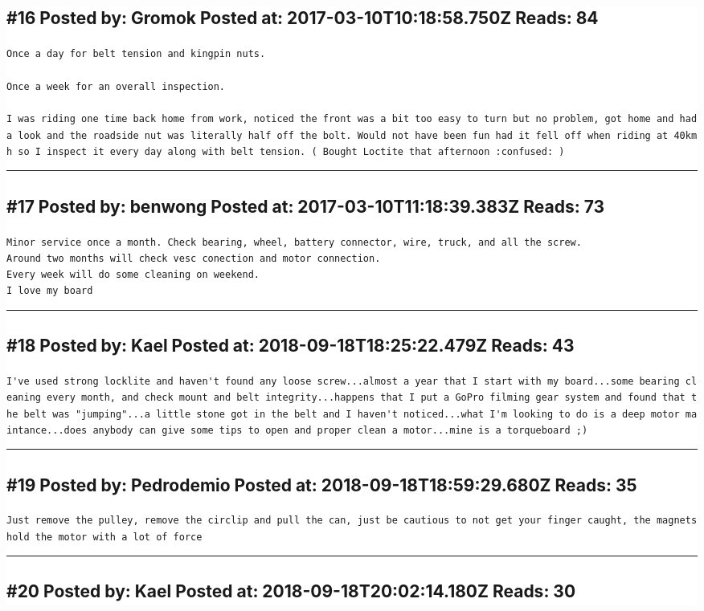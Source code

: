 ## \#16 Posted by: Gromok Posted at: 2017-03-10T10:18:58.750Z Reads: 84

```
Once a day for belt tension and kingpin nuts.

Once a week for an overall inspection.

I was riding one time back home from work, noticed the front was a bit too easy to turn but no problem, got home and had a look and the roadside nut was literally half off the bolt. Would not have been fun had it fell off when riding at 40kmh so I inspect it every day along with belt tension. ( Bought Loctite that afternoon :confused: )
```

---
## \#17 Posted by: benwong Posted at: 2017-03-10T11:18:39.383Z Reads: 73

```
Minor service once a month. Check bearing, wheel, battery connector, wire, truck, and all the screw. 
Around two months will check vesc conection and motor connection. 
Every week will do some cleaning on weekend. 
I love my board
```

---
## \#18 Posted by: Kael Posted at: 2018-09-18T18:25:22.479Z Reads: 43

```
I've used strong locklite and haven't found any loose screw...almost a year that I start with my board...some bearing cleaning every month, and check mount and belt integrity...happens that I put a GoPro filming gear system and found that the belt was "jumping"...a little stone got in the belt and I haven't noticed...what I'm looking to do is a deep motor maintance...does anybody can give some tips to open and proper clean a motor...mine is a torqueboard ;)
```

---
## \#19 Posted by: Pedrodemio Posted at: 2018-09-18T18:59:29.680Z Reads: 35

```
Just remove the pulley, remove the circlip and pull the can, just be cautious to not get your finger caught, the magnets hold the motor with a lot of force
```

---
## \#20 Posted by: Kael Posted at: 2018-09-18T20:02:14.180Z Reads: 30

